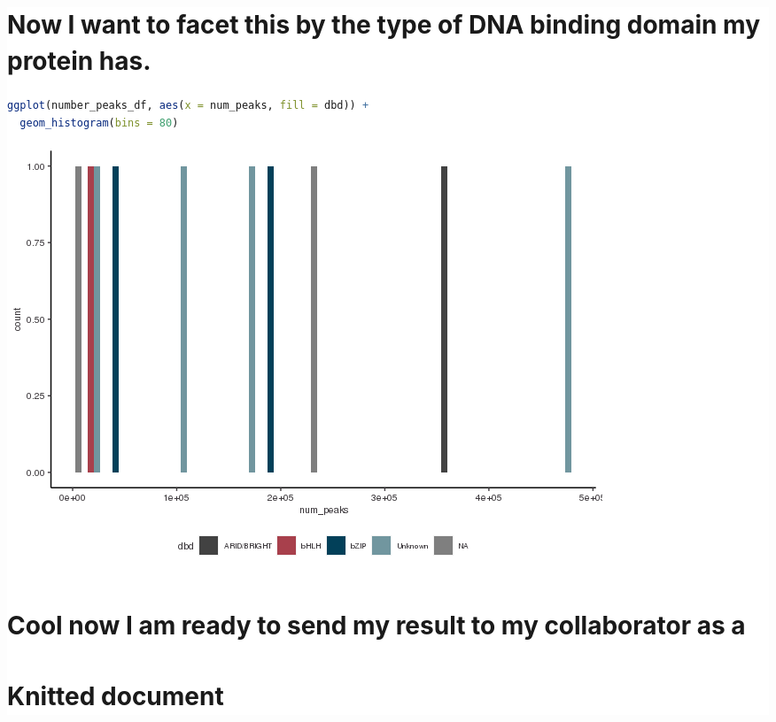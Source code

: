 # Now I want to facet this by the type of DNA binding domain my protein has.

``` r
ggplot(number_peaks_df, aes(x = num_peaks, fill = dbd)) +
  geom_histogram(bins = 80)
```

![](class_exercise_js_files/figure-gfm/number_peaks%20w%20dbd%20-%20histagram-1.png)

# Cool now I am ready to send my result to my collaborator as a

# Knitted document
